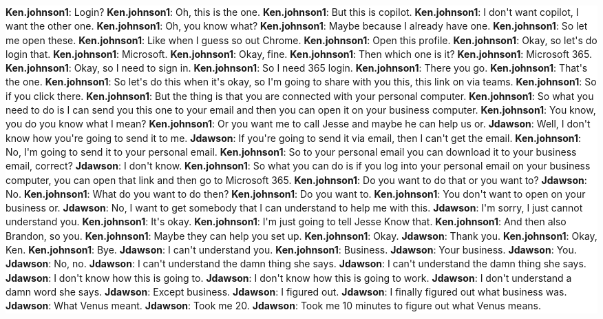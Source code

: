 **Ken.johnson1**: Login?
**Ken.johnson1**: Oh, this is the one.
**Ken.johnson1**: But this is copilot.
**Ken.johnson1**: I don't want copilot, I want the other one.
**Ken.johnson1**: Oh, you know what?
**Ken.johnson1**: Maybe because I already have one.
**Ken.johnson1**: So let me open these.
**Ken.johnson1**: Like when I guess so out Chrome.
**Ken.johnson1**: Open this profile.
**Ken.johnson1**: Okay, so let's do login that.
**Ken.johnson1**: Microsoft.
**Ken.johnson1**: Okay, fine.
**Ken.johnson1**: Then which one is it?
**Ken.johnson1**: Microsoft 365.
**Ken.johnson1**: Okay, so I need to sign in.
**Ken.johnson1**: So I need 365 login.
**Ken.johnson1**: There you go.
**Ken.johnson1**: That's the one.
**Ken.johnson1**: So let's do this when it's okay, so I'm going to share with you this, this link on via teams.
**Ken.johnson1**: So if you click there.
**Ken.johnson1**: But the thing is that you are connected with your personal computer.
**Ken.johnson1**: So what you need to do is I can send you this one to your email and then you can open it on your business computer.
**Ken.johnson1**: You know, you do you know what I mean?
**Ken.johnson1**: Or you want me to call Jesse and maybe he can help us or.
**Jdawson**: Well, I don't know how you're going to send it to me.
**Jdawson**: If you're going to send it via email, then I can't get the email.
**Ken.johnson1**: No, I'm going to send it to your personal email.
**Ken.johnson1**: So to your personal email you can download it to your business email, correct?
**Jdawson**: I don't know.
**Ken.johnson1**: So what you can do is if you log into your personal email on your business computer, you can open that link and then go to Microsoft 365.
**Ken.johnson1**: Do you want to do that or you want to?
**Jdawson**: No.
**Ken.johnson1**: What do you want to do then?
**Ken.johnson1**: Do you want to.
**Ken.johnson1**: You don't want to open on your business or.
**Jdawson**: No, I want to get somebody that I can understand to help me with this.
**Jdawson**: I'm sorry, I just cannot understand you.
**Ken.johnson1**: It's okay.
**Ken.johnson1**: I'm just going to tell Jesse Know that.
**Ken.johnson1**: And then also Brandon, so you.
**Ken.johnson1**: Maybe they can help you set up.
**Ken.johnson1**: Okay.
**Jdawson**: Thank you.
**Ken.johnson1**: Okay, Ken.
**Ken.johnson1**: Bye.
**Jdawson**: I can't understand you.
**Ken.johnson1**: Business.
**Jdawson**: Your business.
**Jdawson**: You.
**Jdawson**: No, no.
**Jdawson**: I can't understand the damn thing she says.
**Jdawson**: I can't understand the damn thing she says.
**Jdawson**: I don't know how this is going to.
**Jdawson**: I don't know how this is going to work.
**Jdawson**: I don't understand a damn word she says.
**Jdawson**: Except business.
**Jdawson**: I figured out.
**Jdawson**: I finally figured out what business was.
**Jdawson**: What Venus meant.
**Jdawson**: Took me 20.
**Jdawson**: Took me 10 minutes to figure out what Venus means.